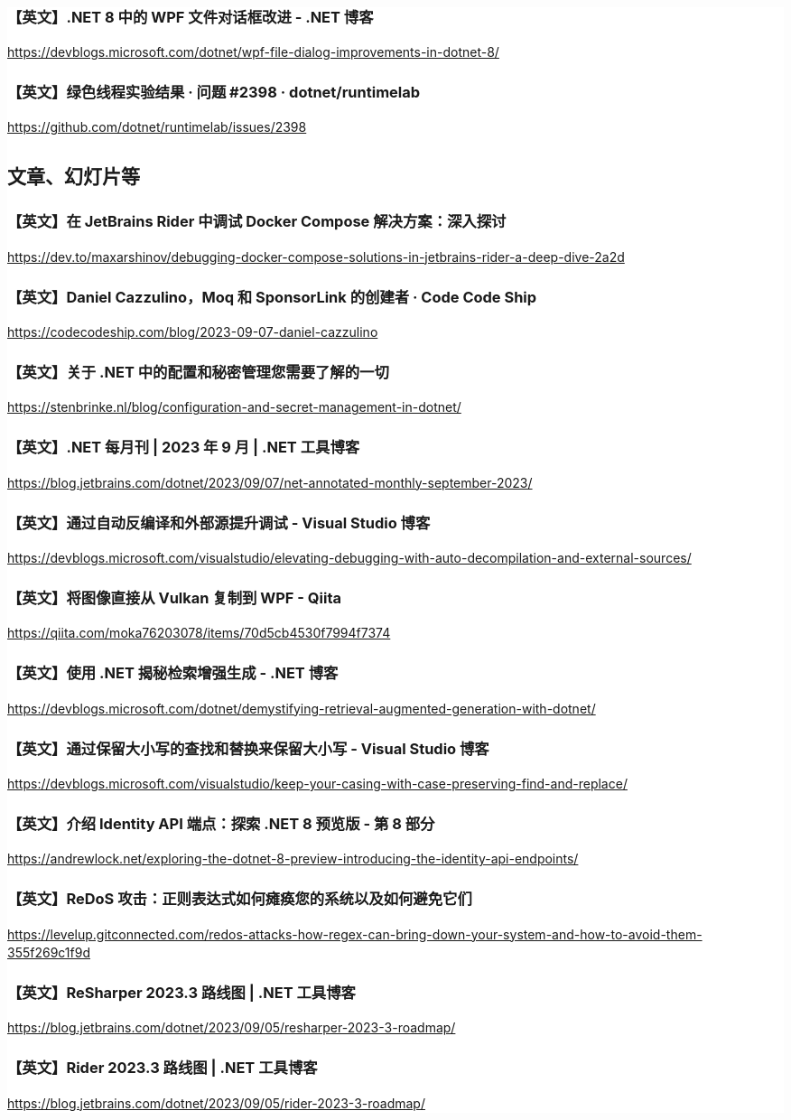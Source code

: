 ### 【英文】.NET 8 中的 WPF 文件对话框改进 - .NET 博客
https://devblogs.microsoft.com/dotnet/wpf-file-dialog-improvements-in-dotnet-8/

### 【英文】绿色线程实验结果 · 问题 #2398 · dotnet/runtimelab
https://github.com/dotnet/runtimelab/issues/2398


## 文章、幻灯片等
### 【英文】在 JetBrains Rider 中调试 Docker Compose 解决方案：深入探讨
https://dev.to/maxarshinov/debugging-docker-compose-solutions-in-jetbrains-rider-a-deep-dive-2a2d

### 【英文】Daniel Cazzulino，Moq 和 SponsorLink 的创建者 · Code Code Ship
https://codecodeship.com/blog/2023-09-07-daniel-cazzulino

### 【英文】关于 .NET 中的配置和秘密管理您需要了解的一切
https://stenbrinke.nl/blog/configuration-and-secret-management-in-dotnet/

### 【英文】.NET 每月刊 | 2023 年 9 月 | .NET 工具博客
https://blog.jetbrains.com/dotnet/2023/09/07/net-annotated-monthly-september-2023/

### 【英文】通过自动反编译和外部源提升调试 - Visual Studio 博客
https://devblogs.microsoft.com/visualstudio/elevating-debugging-with-auto-decompilation-and-external-sources/

### 【英文】将图像直接从 Vulkan 复制到 WPF - Qiita
https://qiita.com/moka76203078/items/70d5cb4530f7994f7374

### 【英文】使用 .NET 揭秘检索增强生成 - .NET 博客
https://devblogs.microsoft.com/dotnet/demystifying-retrieval-augmented-generation-with-dotnet/

### 【英文】通过保留大小写的查找和替换来保留大小写 - Visual Studio 博客
https://devblogs.microsoft.com/visualstudio/keep-your-casing-with-case-preserving-find-and-replace/

### 【英文】介绍 Identity API 端点：探索 .NET 8 预览版 - 第 8 部分
https://andrewlock.net/exploring-the-dotnet-8-preview-introducing-the-identity-api-endpoints/

### 【英文】ReDoS 攻击：正则表达式如何瘫痪您的系统以及如何避免它们
https://levelup.gitconnected.com/redos-attacks-how-regex-can-bring-down-your-system-and-how-to-avoid-them-355f269c1f9d

### 【英文】ReSharper 2023.3 路线图 | .NET 工具博客
https://blog.jetbrains.com/dotnet/2023/09/05/resharper-2023-3-roadmap/

### 【英文】Rider 2023.3 路线图 | .NET 工具博客
https://blog.jetbrains.com/dotnet/2023/09/05/rider-2023-3-roadmap/
